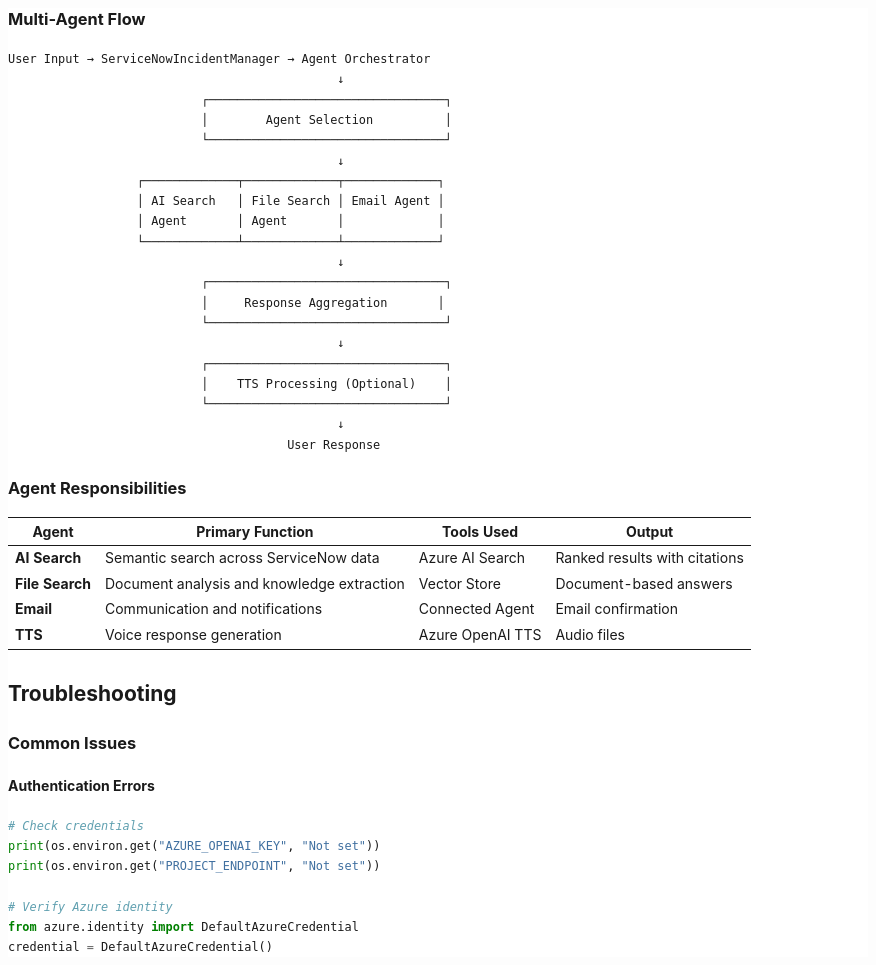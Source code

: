 ### Multi-Agent Flow
```
User Input → ServiceNowIncidentManager → Agent Orchestrator
                                              ↓
                           ┌─────────────────────────────────┐
                           │        Agent Selection          │
                           └─────────────────────────────────┘
                                              ↓
                  ┌─────────────┬─────────────┬─────────────┐
                  │ AI Search   │ File Search │ Email Agent │
                  │ Agent       │ Agent       │             │
                  └─────────────┴─────────────┴─────────────┘
                                              ↓
                           ┌─────────────────────────────────┐
                           │     Response Aggregation       │
                           └─────────────────────────────────┘
                                              ↓
                           ┌─────────────────────────────────┐
                           │    TTS Processing (Optional)    │
                           └─────────────────────────────────┘
                                              ↓
                                       User Response
```

### Agent Responsibilities

| Agent | Primary Function | Tools Used | Output |
|-------|------------------|------------|--------|
| **AI Search** | Semantic search across ServiceNow data | Azure AI Search | Ranked results with citations |
| **File Search** | Document analysis and knowledge extraction | Vector Store | Document-based answers |
| **Email** | Communication and notifications | Connected Agent | Email confirmation |
| **TTS** | Voice response generation | Azure OpenAI TTS | Audio files |

## Troubleshooting

### Common Issues

#### Authentication Errors
```python
# Check credentials
print(os.environ.get("AZURE_OPENAI_KEY", "Not set"))
print(os.environ.get("PROJECT_ENDPOINT", "Not set"))

# Verify Azure identity
from azure.identity import DefaultAzureCredential
credential = DefaultAzureCredential()
```
